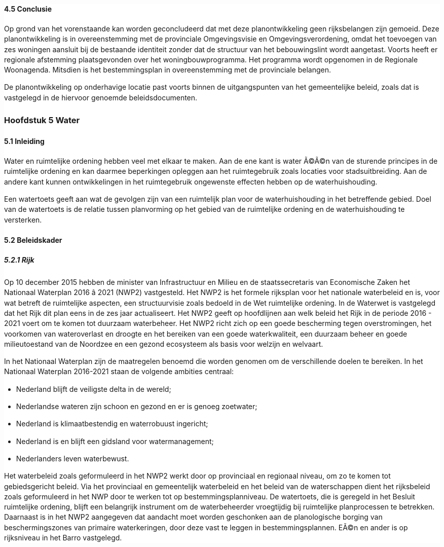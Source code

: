 #### 4\.5 Conclusie

Op grond van het vorenstaande kan worden geconcludeerd dat met deze planontwikkeling geen rijksbelangen zijn gemoeid. Deze planontwikkeling is in overeenstemming met de provinciale Omgevingsvisie en Omgevingsverordening, omdat het toevoegen van zes woningen aansluit bij de bestaande identiteit zonder dat de structuur van het bebouwingslint wordt aangetast. Voorts heeft er regionale afstemming plaatsgevonden over het woningbouwprogramma. Het programma wordt opgenomen in de Regionale Woonagenda. Mitsdien is het bestemmingsplan in overeenstemming met de provinciale belangen.

De planontwikkeling op onderhavige locatie past voorts binnen de uitgangspunten van het gemeentelijke beleid, zoals dat is vastgelegd in de hiervoor genoemde beleidsdocumenten.

### Hoofdstuk 5 Water

#### 5\.1 Inleiding

Water en ruimtelijke ordening hebben veel met elkaar te maken. Aan de ene kant is water Ã©Ã©n van de sturende principes in de ruimtelijke ordening en kan daarmee beperkingen opleggen aan het ruimtegebruik zoals locaties voor stadsuitbreiding. Aan de andere kant kunnen ontwikkelingen in het ruimtegebruik ongewenste effecten hebben op de waterhuishouding.

Een watertoets geeft aan wat de gevolgen zijn van een ruimtelijk plan voor de waterhuishouding in het betreffende gebied. Doel van de watertoets is de relatie tussen planvorming op het gebied van de ruimtelijke ordening en de waterhuishouding te versterken.

#### 5\.2 Beleidskader

##### 5\.2\.1 Rijk

Op 10 december 2015 hebben de minister van Infrastructuur en Milieu en de staatssecretaris van Economische Zaken het Nationaal Waterplan 2016 â 2021 (NWP2\) vastgesteld. Het NWP2 is het formele rijksplan voor het nationale waterbeleid en is, voor wat betreft de ruimtelijke aspecten, een structuurvisie zoals bedoeld in de Wet ruimtelijke ordening. In de Waterwet is vastgelegd dat het Rijk dit plan eens in de zes jaar actualiseert. Het NWP2 geeft op hoofdlijnen aan welk beleid het Rijk in de periode 2016 \- 2021 voert om te komen tot duurzaam waterbeheer. Het NWP2 richt zich op een goede bescherming tegen overstromingen, het voorkomen van wateroverlast en droogte en het bereiken van een goede waterkwaliteit, een duurzaam beheer en goede milieutoestand van de Noordzee en een gezond ecosysteem als basis voor welzijn en welvaart.

In het Nationaal Waterplan zijn de maatregelen benoemd die worden genomen om de verschillende doelen te bereiken. In het Nationaal Waterplan 2016\-2021 staan de volgende ambities centraal:

* Nederland blijft de veiligste delta in de wereld;

* Nederlandse wateren zijn schoon en gezond en er is genoeg zoetwater;

* Nederland is klimaatbestendig en waterrobuust ingericht;

* Nederland is en blijft een gidsland voor watermanagement;

* Nederlanders leven waterbewust.

Het waterbeleid zoals geformuleerd in het NWP2 werkt door op provinciaal en regionaal niveau, om zo te komen tot gebiedsgericht beleid. Via het provinciaal en gemeentelijk waterbeleid en het beleid van de waterschappen dient het rijksbeleid zoals geformuleerd in het NWP door te werken tot op bestemmingsplanniveau. De watertoets, die is geregeld in het Besluit ruimtelijke ordening, blijft een belangrijk instrument om de waterbeheerder vroegtijdig bij ruimtelijke planprocessen te betrekken. Daarnaast is in het NWP2 aangegeven dat aandacht moet worden geschonken aan de planologische borging van beschermingszones van primaire waterkeringen, door deze vast te leggen in bestemmingsplannen. EÃ©n en ander is op rijksniveau in het Barro vastgelegd.
